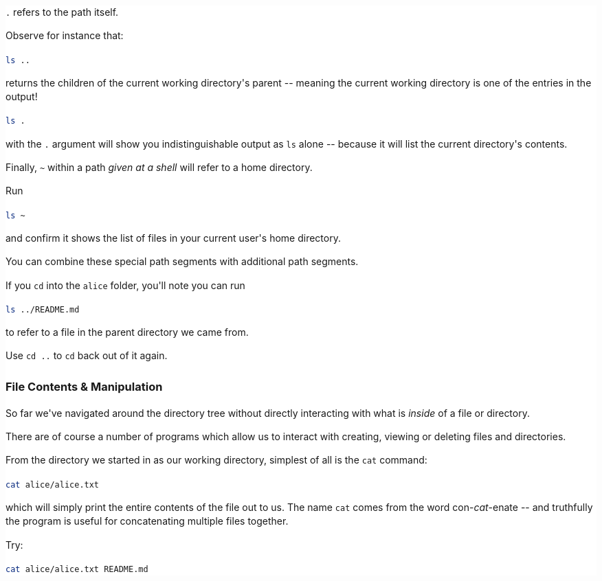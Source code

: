 `.` refers to the path itself.

Observe for instance that:

```sh
ls ..
```

returns the children of the current working directory's parent -- meaning the current working directory is one of the entries in the output!

```sh
ls .
```

with the `.` argument will show you indistinguishable output as `ls` alone -- because it will list the current directory's contents.

Finally, `~` within a path *given at a shell* will refer to a home directory.

Run

```sh
ls ~
```

and confirm it shows the list of files in your current user's home directory.

You can combine these special path segments with additional path segments.

If you `cd` into the `alice` folder, you'll note you can run

```sh
ls ../README.md
```
to refer to a file in the parent directory we came from.

Use `cd ..` to `cd` back out of it again.

### File Contents & Manipulation

So far we've navigated around the directory tree without directly interacting with what is *inside* of a file or directory.

There are of course a number of programs which allow us to interact with creating, viewing or deleting files and directories.

From the directory we started in as our working directory, simplest of all is the `cat` command:

```sh
cat alice/alice.txt
```

which will simply print the entire contents of the file out to us.
The name `cat` comes from the word con-*cat*-enate -- and truthfully the program is useful for concatenating multiple files together.

Try:

```sh
cat alice/alice.txt README.md
```
